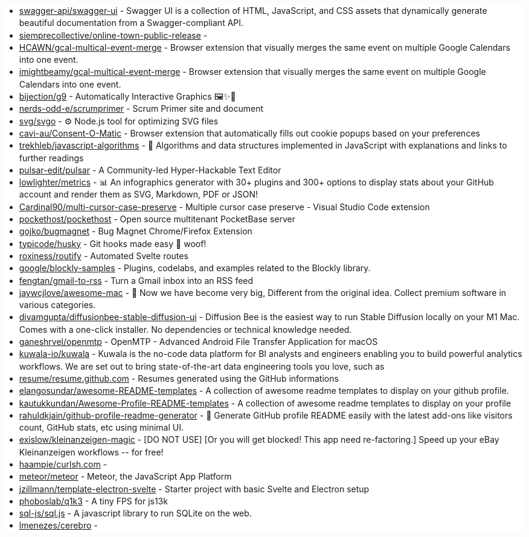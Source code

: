 - [swagger-api/swagger-ui](https://github.com/swagger-api/swagger-ui) - Swagger UI is a collection of HTML, JavaScript, and CSS assets that dynamically generate beautiful documentation from a Swagger-compliant API.
- [siemprecollective/online-town-public-release](https://github.com/siemprecollective/online-town-public-release) - 
- [HCAWN/gcal-multical-event-merge](https://github.com/HCAWN/gcal-multical-event-merge) - Browser extension that visually merges the same event on multiple Google Calendars into one event.
- [imightbeamy/gcal-multical-event-merge](https://github.com/imightbeamy/gcal-multical-event-merge) - Browser extension that visually merges the same event on multiple Google Calendars into one event.
- [bijection/g9](https://github.com/bijection/g9) - Automatically Interactive Graphics 🖼✨💯
- [nerds-odd-e/scrumprimer](https://github.com/nerds-odd-e/scrumprimer) - Scrum Primer site and document
- [svg/svgo](https://github.com/svg/svgo) - ⚙️ Node.js tool for optimizing SVG files
- [cavi-au/Consent-O-Matic](https://github.com/cavi-au/Consent-O-Matic) - Browser extension that automatically fills out cookie popups based on your preferences
- [trekhleb/javascript-algorithms](https://github.com/trekhleb/javascript-algorithms) - 📝 Algorithms and data structures implemented in JavaScript with explanations and links to further readings
- [pulsar-edit/pulsar](https://github.com/pulsar-edit/pulsar) - A Community-led Hyper-Hackable Text Editor
- [lowlighter/metrics](https://github.com/lowlighter/metrics) - 📊 An infographics generator with 30+ plugins and 300+ options to display stats about your GitHub account and render them as SVG, Markdown, PDF or JSON!
- [Cardinal90/multi-cursor-case-preserve](https://github.com/Cardinal90/multi-cursor-case-preserve) - Multiple cursor case preserve - Visual Studio Code extension
- [pockethost/pockethost](https://github.com/pockethost/pockethost) - Open source multitenant PocketBase server
- [gojko/bugmagnet](https://github.com/gojko/bugmagnet) - Bug Magnet Chrome/Firefox Extension
- [typicode/husky](https://github.com/typicode/husky) - Git hooks made easy 🐶 woof!
- [roxiness/routify](https://github.com/roxiness/routify) - Automated Svelte routes
- [google/blockly-samples](https://github.com/google/blockly-samples) - Plugins, codelabs, and examples related to the Blockly library.
- [fengtan/gmail-to-rss](https://github.com/fengtan/gmail-to-rss) - Turn a Gmail inbox into an RSS feed
- [jaywcjlove/awesome-mac](https://github.com/jaywcjlove/awesome-mac) -  Now we have become very big, Different from the original idea. Collect premium software in various categories.
- [divamgupta/diffusionbee-stable-diffusion-ui](https://github.com/divamgupta/diffusionbee-stable-diffusion-ui) - Diffusion Bee is the easiest way to run Stable Diffusion locally on your M1 Mac. Comes with a one-click installer. No dependencies or technical knowledge needed.
- [ganeshrvel/openmtp](https://github.com/ganeshrvel/openmtp) - OpenMTP  - Advanced Android File Transfer Application for macOS
- [kuwala-io/kuwala](https://github.com/kuwala-io/kuwala) - Kuwala is the no-code data platform for BI analysts and engineers enabling you to build powerful analytics workflows. We are set out to bring state-of-the-art data engineering tools you love, such as 
- [resume/resume.github.com](https://github.com/resume/resume.github.com) - Resumes generated using the GitHub informations
- [elangosundar/awesome-README-templates](https://github.com/elangosundar/awesome-README-templates) - A collection of awesome readme templates to display on your github profile.
- [kautukkundan/Awesome-Profile-README-templates](https://github.com/kautukkundan/Awesome-Profile-README-templates) - A collection of awesome readme templates to display on your profile
- [rahuldkjain/github-profile-readme-generator](https://github.com/rahuldkjain/github-profile-readme-generator) - 🚀 Generate GitHub profile README easily with the latest add-ons like visitors count, GitHub stats, etc using minimal UI.
- [exislow/kleinanzeigen-magic](https://github.com/exislow/kleinanzeigen-magic) - [DO NOT USE] [Or you will get blocked! This app need re-factoring.] Speed up your eBay Kleinanzeigen workflows -- for free!
- [haampie/curlsh.com](https://github.com/haampie/curlsh.com) - 
- [meteor/meteor](https://github.com/meteor/meteor) - Meteor, the JavaScript App Platform
- [jzillmann/template-electron-svelte](https://github.com/jzillmann/template-electron-svelte) - Starter project with basic Svelte and Electron setup
- [phoboslab/q1k3](https://github.com/phoboslab/q1k3) - A tiny FPS for js13k
- [sql-js/sql.js](https://github.com/sql-js/sql.js) - A javascript library to run SQLite on the web.
- [lmenezes/cerebro](https://github.com/lmenezes/cerebro) - 